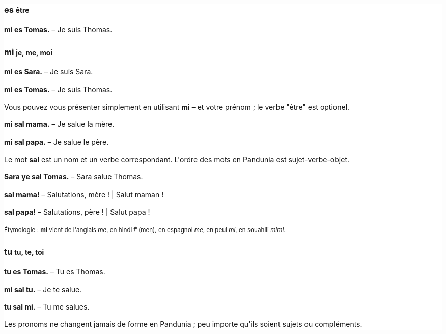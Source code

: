 
### es <small>être</small>

**mi es Tomas.**
– Je suis Thomas.

### mi <small>je, me, moi</small>

**mi es Sara.**
– Je suis Sara.

**mi es Tomas.**
– Je suis Thomas.

Vous pouvez vous présenter simplement en utilisant
**mi**
– et votre prénom ; le verbe "être" est optionel.

**mi sal mama.**
– Je salue la mère.

**mi sal papa.**
– Je salue le père.

Le mot
**sal**
est un nom et un verbe correspondant.
L'ordre des mots en Pandunia est sujet-verbe-objet.

**Sara ye sal Tomas.**
– Sara salue Thomas.

**sal mama!**
– Salutations, mère ! | Salut maman !

**sal papa!**
– Salutations, père ! | Salut papa !

<small>Étymologie : **mi** vient de
l'anglais *me*,
en hindi मैं (meṇ),
en espagnol *me*,
en peul *mi*,
en souahili *mimi*.</small>


### tu <small>tu, te, toi</small>

**tu es Tomas.**
– Tu es Thomas.

**mi sal tu.**
– Je te salue.

**tu sal mi.**
– Tu me salues.

Les pronoms ne changent jamais de forme en Pandunia ; peu importe qu'ils soient sujets ou compléments.
